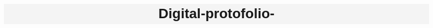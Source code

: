 # Digital-protofolio-
<!DOCTYPE html>
<html>
<head>
    <meta charset="UTF-8">
    <title>My CV</title>
    <style>
        body {
            font-family: Arial, sans-serif;
            background-color: #f4f4f4;
            margin: 0;
            padding: 0;
        }

        .container {
            max-width: 800px;
            margin: 0 auto;
            background-color: #fff;
            padding: 20px;
            box-shadow: 0 4px 8px 0 rgba(0, 0, 0, 0.2);
        }

        h1 {
            text-align: center;
        }

        .section {
            margin-top: 20px;
        }

        .section-title {
            font-weight: bold;
        }

        .subsection {
            margin-left: 20px;
        }

        .name {
            font-size: 24px;
        }

        .contact-info {
            font-size: 18px;
        }

        ul {
            list-style: none;
            padding: 0;
        }

        li {
            margin-bottom: 10px;
        }
    </style>
</head>
<body>
    <div class="container">
        <h1>Reshin's CV</h1>
